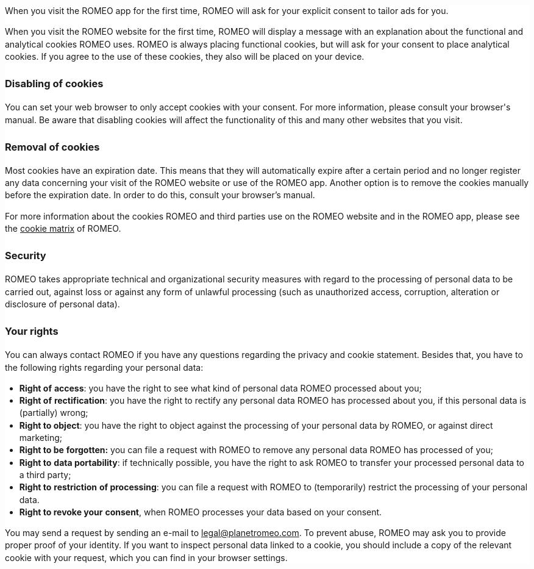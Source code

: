 When you visit the ROMEO app for the first time, ROMEO will ask for your explicit consent to tailor ads for you.

When you visit the ROMEO website for the first time, ROMEO will display a message with an explanation about the functional and analytical cookies ROMEO uses. ROMEO is always placing functional cookies, but will ask for your consent to place analytical cookies. If you agree to the use of these cookies, they also will be placed on your device.

### Disabling of cookies

You can set your web browser to only accept cookies with your consent. For more information, please consult your browser's manual. Be aware that disabling cookies will affect the functionality of this and many other websites that you visit.

### Removal of cookies

Most cookies have an expiration date. This means that they will automatically expire after a certain period and no longer register any data concerning your visit of the ROMEO website or use of the ROMEO app. Another option is to remove the cookies manually before the expiration date. In order to do this, consult your browser’s manual.

For more information about the cookies ROMEO and third parties use on the ROMEO website and in the ROMEO app, please see the [cookie matrix](https://www.romeo.com/en/privacy/cookies/) of ROMEO.

### Security

ROMEO takes appropriate technical and organizational security measures with regard to the processing of personal data to be carried out, against loss or against any form of unlawful processing (such as unauthorized access, corruption, alteration or disclosure of personal data).

### Your rights

You can always contact ROMEO if you have any questions regarding the privacy and cookie statement. Besides that, you have to the following rights regarding your personal data:

*   **Right of** **access**: you have the right to see what kind of personal data ROMEO processed about you;
*   **Right of** **rectification**: you have the right to rectify any personal data ROMEO has processed about you, if this personal data is (partially) wrong;
*   **Right to object**: you have the right to object against the processing of your personal data by ROMEO, or against direct marketing;
*   **Right to be** **forgotten:** you can file a request with ROMEO to remove any personal data ROMEO has processed of you;
*   **Right to** **data portability**: if technically possible, you have the right to ask ROMEO to transfer your processed personal data to a third party;
*   **Right to** **restriction** **of processing**: you can file a request with ROMEO to (temporarily) restrict the processing of your personal data.
*   **Right to revoke your** **consent**, when ROMEO processes your data based on your consent.

You may send a request by sending an e-mail to [legal@planetromeo.com](mailto:legal@planetromeo.com). To prevent abuse, ROMEO may ask you to provide proper proof of your identity. If you want to inspect personal data linked to a cookie, you should include a copy of the relevant cookie with your request, which you can find in your browser settings.
